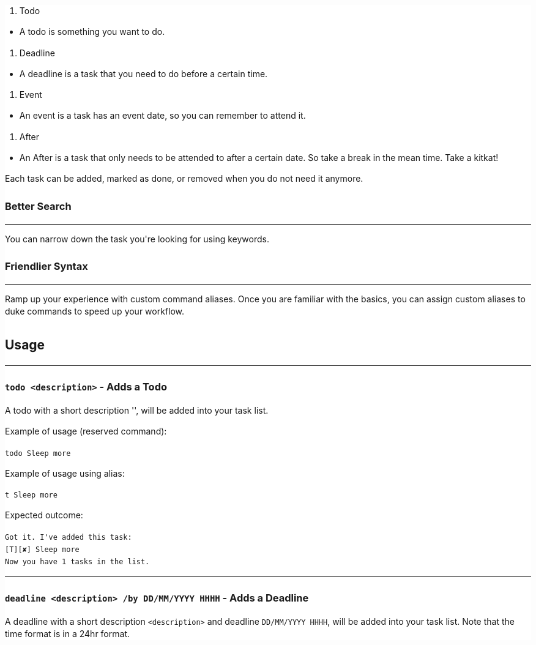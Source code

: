 1. Todo
 - A todo is something you want to do.

1. Deadline
 - A deadline is a task that you need to do before a certain time.

1. Event
 - An event is a task has an event date, so you can remember to attend it.

1. After
 - An After is a task that only needs to be attended to after a certain date. So take a break in the mean time. Take a kitkat!


Each task can be added, marked as done, or removed when you do not need it anymore.

### Better Search
---

You can narrow down the task you're looking for using keywords.

### Friendlier Syntax
---

Ramp up your experience with custom command aliases.
Once you are familiar with the basics, you can assign custom aliases to duke commands to speed up your workflow.

## Usage

---
### `todo <description>` - Adds a Todo

A todo with a short description '<description>', will be added into your task list.

Example of usage (reserved command): 

`todo Sleep more`

Example of usage using alias: 

`t Sleep more`

Expected outcome:

```
Got it. I've added this task:
[T][✘] Sleep more
Now you have 1 tasks in the list.
```

---
### `deadline <description> /by DD/MM/YYYY HHHH` - Adds a Deadline

A deadline with a short description `<description>` and deadline `DD/MM/YYYY HHHH`, will be added into your task list. Note that the time format is in a 24hr format.
